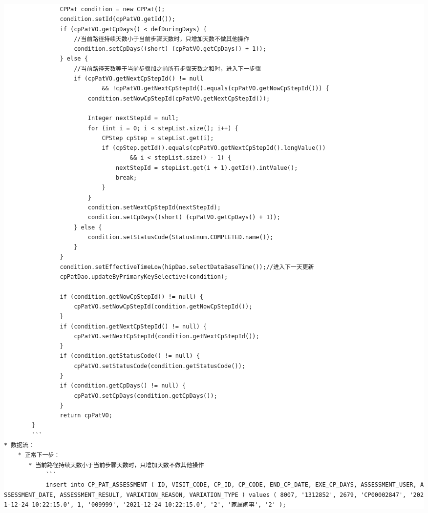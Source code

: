                     CPPat condition = new CPPat();
                    condition.setId(cpPatVO.getId());
                    if (cpPatVO.getCpDays() < defDuringDays) {
                        //当前路径持续天数小于当前步骤天数时，只增加天数不做其他操作
                        condition.setCpDays((short) (cpPatVO.getCpDays() + 1));
                    } else {
                        //当前路径天数等于当前步骤加之前所有步骤天数之和时，进入下一步骤
                        if (cpPatVO.getNextCpStepId() != null
                                && !cpPatVO.getNextCpStepId().equals(cpPatVO.getNowCpStepId())) {
                            condition.setNowCpStepId(cpPatVO.getNextCpStepId());

                            Integer nextStepId = null;
                            for (int i = 0; i < stepList.size(); i++) {
                                CPStep cpStep = stepList.get(i);
                                if (cpStep.getId().equals(cpPatVO.getNextCpStepId().longValue())
                                        && i < stepList.size() - 1) {
                                    nextStepId = stepList.get(i + 1).getId().intValue();
                                    break;
                                }
                            }
                            condition.setNextCpStepId(nextStepId);
                            condition.setCpDays((short) (cpPatVO.getCpDays() + 1));
                        } else {
                            condition.setStatusCode(StatusEnum.COMPLETED.name());
                        }
                    }
                    condition.setEffectiveTimeLow(hipDao.selectDataBaseTime());//进入下一天更新
                    cpPatDao.updateByPrimaryKeySelective(condition);

                    if (condition.getNowCpStepId() != null) {
                        cpPatVO.setNowCpStepId(condition.getNowCpStepId());
                    }
                    if (condition.getNextCpStepId() != null) {
                        cpPatVO.setNextCpStepId(condition.getNextCpStepId());
                    }
                    if (condition.getStatusCode() != null) {
                        cpPatVO.setStatusCode(condition.getStatusCode());
                    }
                    if (condition.getCpDays() != null) {
                        cpPatVO.setCpDays(condition.getCpDays());
                    }
                    return cpPatVO;
            }
            ```
    * 数据流：
        * 正常下一步：
           * 当前路径持续天数小于当前步骤天数时，只增加天数不做其他操作
                ```
                insert into CP_PAT_ASSESSMENT ( ID, VISIT_CODE, CP_ID, CP_CODE, END_CP_DATE, EXE_CP_DAYS, ASSESSMENT_USER, ASSESSMENT_DATE, ASSESSMENT_RESULT, VARIATION_REASON, VARIATION_TYPE ) values ( 8007, '1312852', 2679, 'CP00002847', '2021-12-24 10:22:15.0', 1, '009999', '2021-12-24 10:22:15.0', '2', '家属闹事', '2' );
